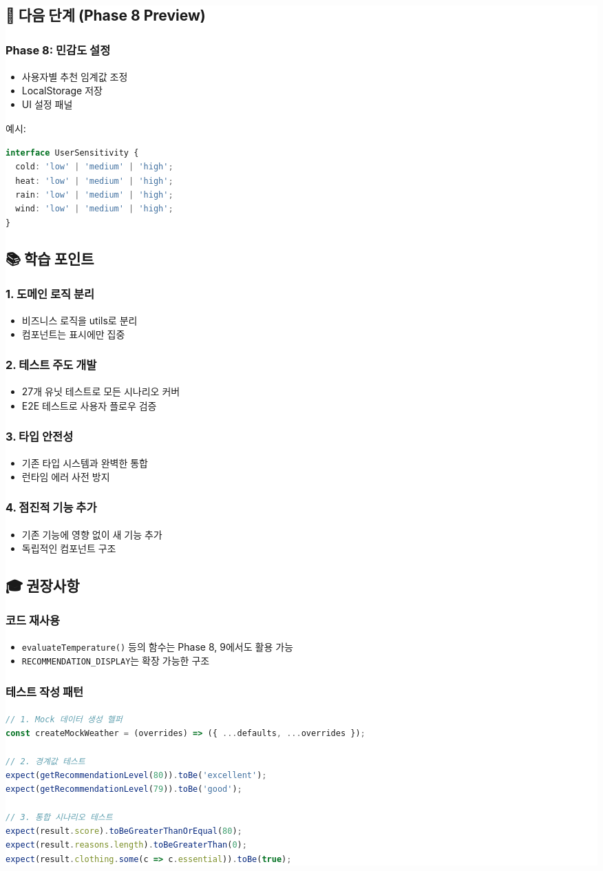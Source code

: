 ## 🚀 다음 단계 (Phase 8 Preview)

### Phase 8: 민감도 설정
- 사용자별 추천 임계값 조정
- LocalStorage 저장
- UI 설정 패널

예시:
```typescript
interface UserSensitivity {
  cold: 'low' | 'medium' | 'high';
  heat: 'low' | 'medium' | 'high';
  rain: 'low' | 'medium' | 'high';
  wind: 'low' | 'medium' | 'high';
}
```

## 📚 학습 포인트

### 1. 도메인 로직 분리
- 비즈니스 로직을 utils로 분리
- 컴포넌트는 표시에만 집중

### 2. 테스트 주도 개발
- 27개 유닛 테스트로 모든 시나리오 커버
- E2E 테스트로 사용자 플로우 검증

### 3. 타입 안전성
- 기존 타입 시스템과 완벽한 통합
- 런타임 에러 사전 방지

### 4. 점진적 기능 추가
- 기존 기능에 영향 없이 새 기능 추가
- 독립적인 컴포넌트 구조

## 🎓 권장사항

### 코드 재사용
- `evaluateTemperature()` 등의 함수는 Phase 8, 9에서도 활용 가능
- `RECOMMENDATION_DISPLAY`는 확장 가능한 구조

### 테스트 작성 패턴
```typescript
// 1. Mock 데이터 생성 헬퍼
const createMockWeather = (overrides) => ({ ...defaults, ...overrides });

// 2. 경계값 테스트
expect(getRecommendationLevel(80)).toBe('excellent');
expect(getRecommendationLevel(79)).toBe('good');

// 3. 통합 시나리오 테스트
expect(result.score).toBeGreaterThanOrEqual(80);
expect(result.reasons.length).toBeGreaterThan(0);
expect(result.clothing.some(c => c.essential)).toBe(true);
```
